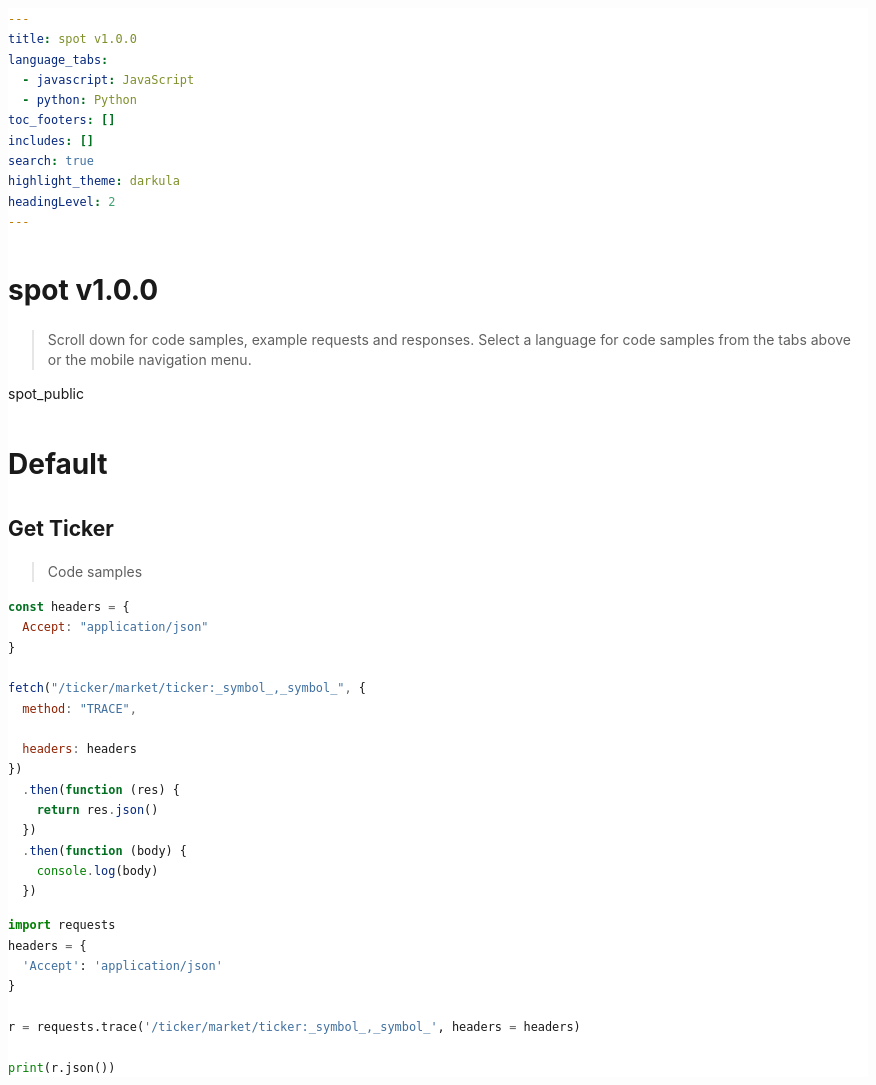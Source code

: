 ```yaml
---
title: spot v1.0.0
language_tabs:
  - javascript: JavaScript
  - python: Python
toc_footers: []
includes: []
search: true
highlight_theme: darkula
headingLevel: 2
---
```




<h1 id="spot">spot v1.0.0</h1>

> Scroll down for code samples, example requests and responses. Select a
> language for code samples from the tabs above or the mobile navigation menu.

spot_public

<h1 id="spot-default">Default</h1>

## Get Ticker

> Code samples

```javascript
const headers = {
  Accept: "application/json"
}

fetch("/ticker/market/ticker:_symbol_,_symbol_", {
  method: "TRACE",

  headers: headers
})
  .then(function (res) {
    return res.json()
  })
  .then(function (body) {
    console.log(body)
  })
```

```python
import requests
headers = {
  'Accept': 'application/json'
}

r = requests.trace('/ticker/market/ticker:_symbol_,_symbol_', headers = headers)

print(r.json())

```
